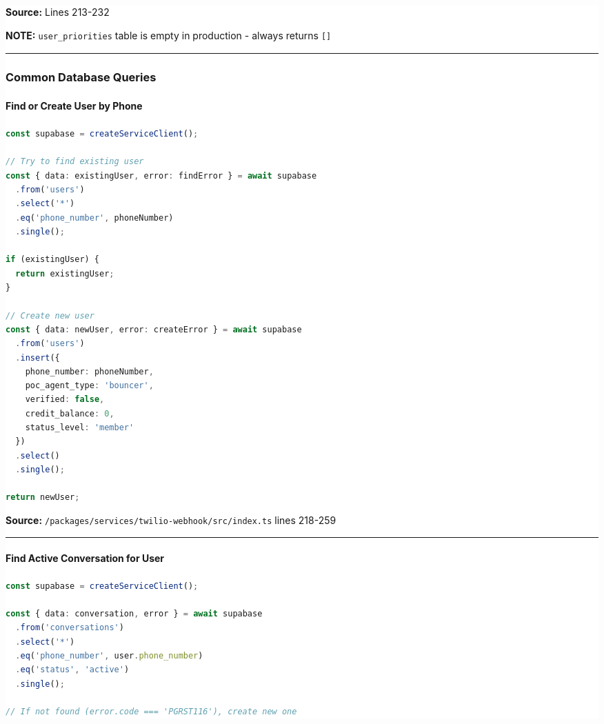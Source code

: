 **Source:** Lines 213-232

**NOTE:** `user_priorities` table is empty in production - always returns `[]`

---

### Common Database Queries

#### Find or Create User by Phone
```typescript
const supabase = createServiceClient();

// Try to find existing user
const { data: existingUser, error: findError } = await supabase
  .from('users')
  .select('*')
  .eq('phone_number', phoneNumber)
  .single();

if (existingUser) {
  return existingUser;
}

// Create new user
const { data: newUser, error: createError } = await supabase
  .from('users')
  .insert({
    phone_number: phoneNumber,
    poc_agent_type: 'bouncer',
    verified: false,
    credit_balance: 0,
    status_level: 'member'
  })
  .select()
  .single();

return newUser;
```

**Source:** `/packages/services/twilio-webhook/src/index.ts` lines 218-259

---

#### Find Active Conversation for User
```typescript
const supabase = createServiceClient();

const { data: conversation, error } = await supabase
  .from('conversations')
  .select('*')
  .eq('phone_number', user.phone_number)
  .eq('status', 'active')
  .single();

// If not found (error.code === 'PGRST116'), create new one
```
